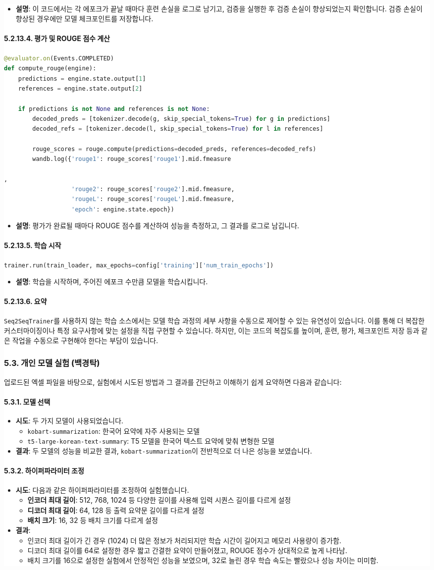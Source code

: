 - **설명**: 이 코드에서는 각 에포크가 끝날 때마다 훈련 손실을 로그로 남기고, 검증을 실행한 후 검증 손실이 향상되었는지 확인합니다. 검증 손실이 향상된 경우에만 모델 체크포인트를 저장합니다.

#### 5.2.13.4. 평가 및 ROUGE 점수 계산

```python
@evaluator.on(Events.COMPLETED)
def compute_rouge(engine):
    predictions = engine.state.output[1]
    references = engine.state.output[2]

    if predictions is not None and references is not None:
        decoded_preds = [tokenizer.decode(g, skip_special_tokens=True) for g in predictions]
        decoded_refs = [tokenizer.decode(l, skip_special_tokens=True) for l in references]

        rouge_scores = rouge.compute(predictions=decoded_preds, references=decoded_refs)
        wandb.log({'rouge1': rouge_scores['rouge1'].mid.fmeasure

,
                   'rouge2': rouge_scores['rouge2'].mid.fmeasure,
                   'rougeL': rouge_scores['rougeL'].mid.fmeasure,
                   'epoch': engine.state.epoch})
```

- **설명**: 평가가 완료될 때마다 ROUGE 점수를 계산하여 성능을 측정하고, 그 결과를 로그로 남깁니다.

#### 5.2.13.5. 학습 시작

```python
trainer.run(train_loader, max_epochs=config['training']['num_train_epochs'])
```

- **설명**: 학습을 시작하며, 주어진 에포크 수만큼 모델을 학습시킵니다.

#### 5.2.13.6. 요약

`Seq2SeqTrainer`를 사용하지 않는 학습 소스에서는 모델 학습 과정의 세부 사항을 수동으로 제어할 수 있는 유연성이 있습니다. 이를 통해 더 복잡한 커스터마이징이나 특정 요구사항에 맞는 설정을 직접 구현할 수 있습니다. 하지만, 이는 코드의 복잡도를 높이며, 훈련, 평가, 체크포인트 저장 등과 같은 작업을 수동으로 구현해야 한다는 부담이 있습니다.

### 5.3. 개인 모델 실험 (백경탁)

업로드된 엑셀 파일을 바탕으로, 실험에서 시도된 방법과 그 결과를 간단하고 이해하기 쉽게 요약하면 다음과 같습니다:

#### 5.3.1. **모델 선택**
   - **시도**: 두 가지 모델이 사용되었습니다.
     - `kobart-summarization`: 한국어 요약에 자주 사용되는 모델
     - `t5-large-korean-text-summary`: T5 모델을 한국어 텍스트 요약에 맞춰 변형한 모델
   - **결과**: 두 모델의 성능을 비교한 결과, `kobart-summarization`이 전반적으로 더 나은 성능을 보였습니다.

#### 5.3.2. **하이퍼파라미터 조정**
   - **시도**: 다음과 같은 하이퍼파라미터를 조정하여 실험했습니다.
     - **인코더 최대 길이**: 512, 768, 1024 등 다양한 길이를 사용해 입력 시퀀스 길이를 다르게 설정
     - **디코더 최대 길이**: 64, 128 등 출력 요약문 길이를 다르게 설정
     - **배치 크기**: 16, 32 등 배치 크기를 다르게 설정
   - **결과**: 
     - 인코더 최대 길이가 긴 경우 (1024) 더 많은 정보가 처리되지만 학습 시간이 길어지고 메모리 사용량이 증가함.
     - 디코더 최대 길이를 64로 설정한 경우 짧고 간결한 요약이 만들어졌고, ROUGE 점수가 상대적으로 높게 나타남.
     - 배치 크기를 16으로 설정한 실험에서 안정적인 성능을 보였으며, 32로 늘린 경우 학습 속도는 빨랐으나 성능 차이는 미미함.
